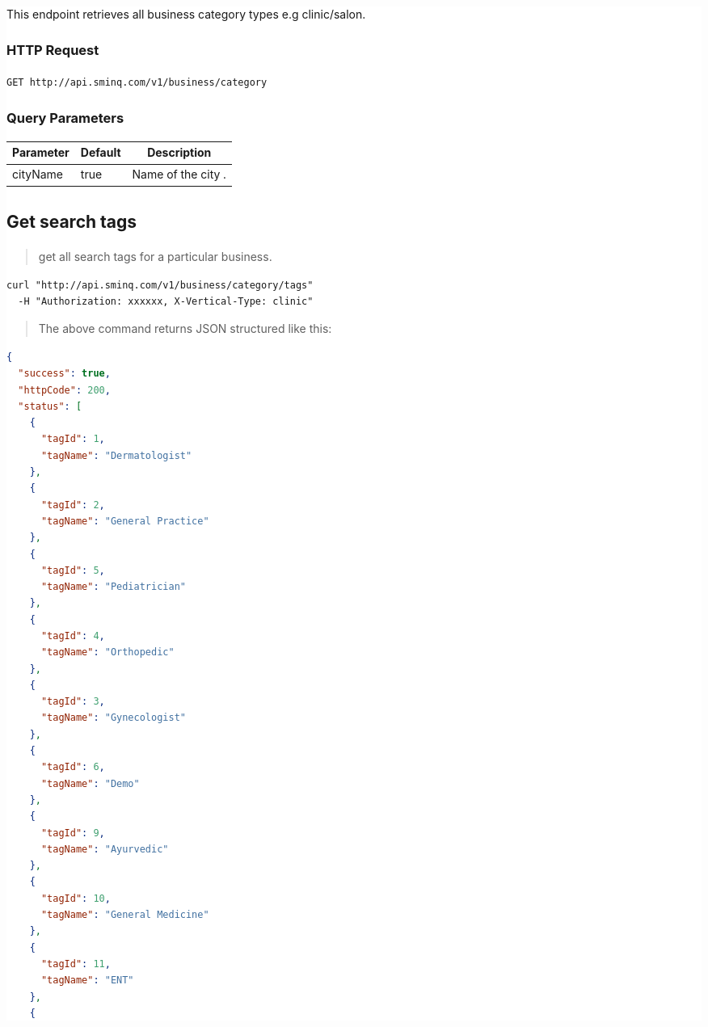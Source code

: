 This endpoint retrieves all business category types e.g clinic/salon.

### HTTP Request

`GET http://api.sminq.com/v1/business/category`

### Query Parameters

Parameter | Default | Description
--------- | ------- | -----------
cityName | true | Name of the city .



## Get search tags

> get all search tags for a particular business.

```shell
curl "http://api.sminq.com/v1/business/category/tags"
  -H "Authorization: xxxxxx, X-Vertical-Type: clinic"
```

> The above command returns JSON structured like this:

```json
{
  "success": true,
  "httpCode": 200,
  "status": [
    {
      "tagId": 1,
      "tagName": "Dermatologist"
    },
    {
      "tagId": 2,
      "tagName": "General Practice"
    },
    {
      "tagId": 5,
      "tagName": "Pediatrician"
    },
    {
      "tagId": 4,
      "tagName": "Orthopedic"
    },
    {
      "tagId": 3,
      "tagName": "Gynecologist"
    },
    {
      "tagId": 6,
      "tagName": "Demo"
    },
    {
      "tagId": 9,
      "tagName": "Ayurvedic"
    },
    {
      "tagId": 10,
      "tagName": "General Medicine"
    },
    {
      "tagId": 11,
      "tagName": "ENT"
    },
    {
```